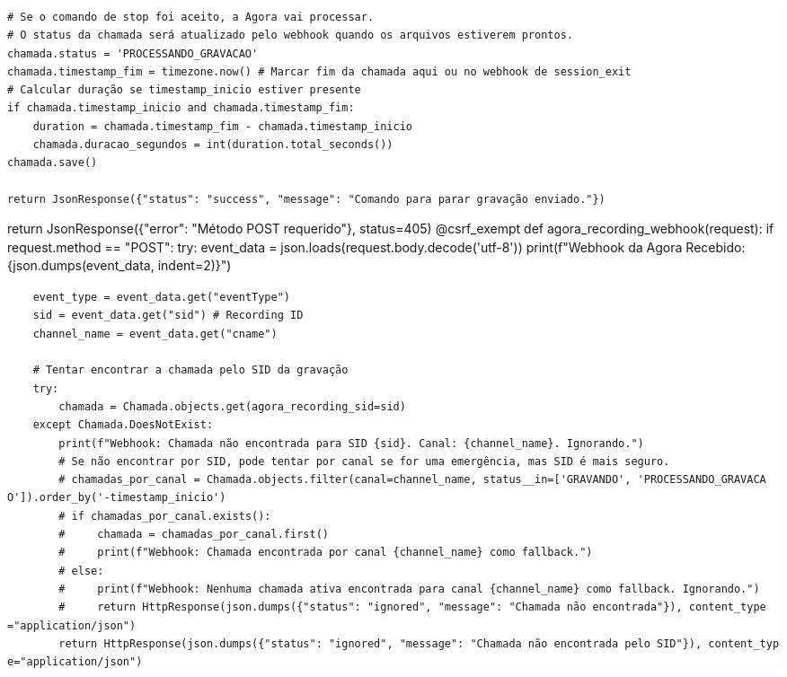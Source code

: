     # Se o comando de stop foi aceito, a Agora vai processar.
    # O status da chamada será atualizado pelo webhook quando os arquivos estiverem prontos.
    chamada.status = 'PROCESSANDO_GRAVACAO'
    chamada.timestamp_fim = timezone.now() # Marcar fim da chamada aqui ou no webhook de session_exit
    # Calcular duração se timestamp_inicio estiver presente
    if chamada.timestamp_inicio and chamada.timestamp_fim:
        duration = chamada.timestamp_fim - chamada.timestamp_inicio
        chamada.duracao_segundos = int(duration.total_seconds())
    chamada.save()

    return JsonResponse({"status": "success", "message": "Comando para parar gravação enviado."})
return JsonResponse({"error": "Método POST requerido"}, status=405)
@csrf_exempt
def agora_recording_webhook(request):
if request.method == "POST":
try:
event_data = json.loads(request.body.decode('utf-8'))
print(f"Webhook da Agora Recebido: {json.dumps(event_data, indent=2)}")

        event_type = event_data.get("eventType")
        sid = event_data.get("sid") # Recording ID
        channel_name = event_data.get("cname")

        # Tentar encontrar a chamada pelo SID da gravação
        try:
            chamada = Chamada.objects.get(agora_recording_sid=sid)
        except Chamada.DoesNotExist:
            print(f"Webhook: Chamada não encontrada para SID {sid}. Canal: {channel_name}. Ignorando.")
            # Se não encontrar por SID, pode tentar por canal se for uma emergência, mas SID é mais seguro.
            # chamadas_por_canal = Chamada.objects.filter(canal=channel_name, status__in=['GRAVANDO', 'PROCESSANDO_GRAVACAO']).order_by('-timestamp_inicio')
            # if chamadas_por_canal.exists():
            #     chamada = chamadas_por_canal.first()
            #     print(f"Webhook: Chamada encontrada por canal {channel_name} como fallback.")
            # else:
            #     print(f"Webhook: Nenhuma chamada ativa encontrada para canal {channel_name} como fallback. Ignorando.")
            #     return HttpResponse(json.dumps({"status": "ignored", "message": "Chamada não encontrada"}), content_type="application/json")
            return HttpResponse(json.dumps({"status": "ignored", "message": "Chamada não encontrada pelo SID"}), content_type="application/json")